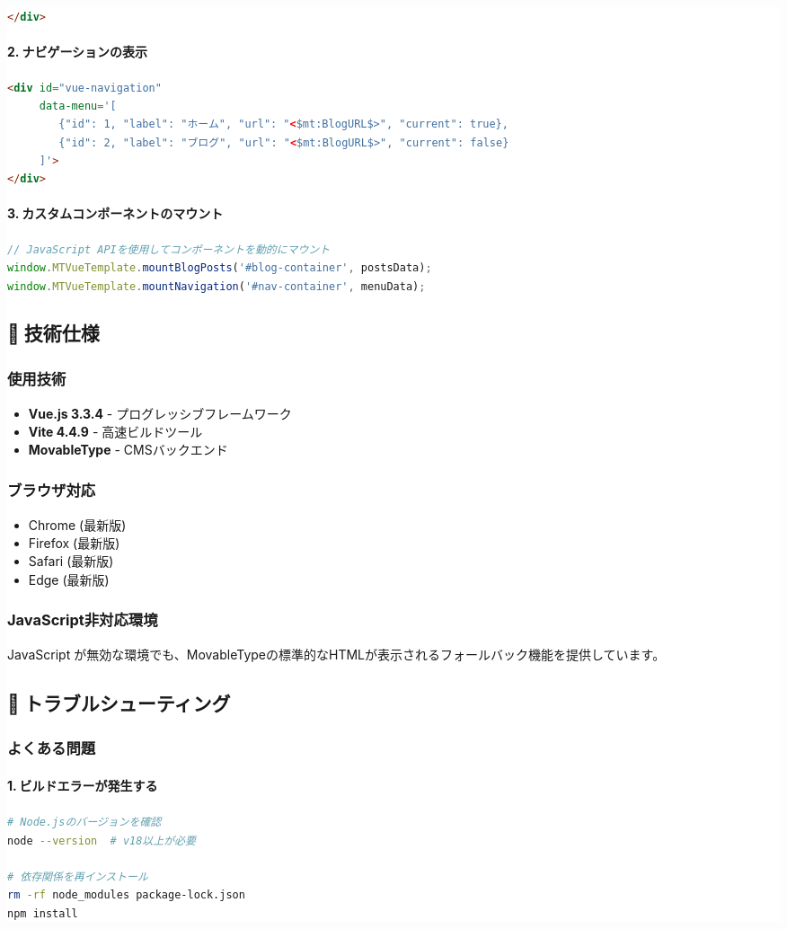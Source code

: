 ```html
</div>
```

#### 2. ナビゲーションの表示

```html
<div id="vue-navigation" 
     data-menu='[
        {"id": 1, "label": "ホーム", "url": "<$mt:BlogURL$>", "current": true},
        {"id": 2, "label": "ブログ", "url": "<$mt:BlogURL$>", "current": false}
     ]'>
</div>
```

#### 3. カスタムコンポーネントのマウント

```javascript
// JavaScript APIを使用してコンポーネントを動的にマウント
window.MTVueTemplate.mountBlogPosts('#blog-container', postsData);
window.MTVueTemplate.mountNavigation('#nav-container', menuData);
```

## 🎯 技術仕様

### 使用技術

- **Vue.js 3.3.4** - プログレッシブフレームワーク
- **Vite 4.4.9** - 高速ビルドツール
- **MovableType** - CMSバックエンド

### ブラウザ対応

- Chrome (最新版)
- Firefox (最新版)
- Safari (最新版)
- Edge (最新版)

### JavaScript非対応環境

JavaScript が無効な環境でも、MovableTypeの標準的なHTMLが表示されるフォールバック機能を提供しています。

## 🔧 トラブルシューティング

### よくある問題

#### 1. ビルドエラーが発生する

```bash
# Node.jsのバージョンを確認
node --version  # v18以上が必要

# 依存関係を再インストール
rm -rf node_modules package-lock.json
npm install
```
